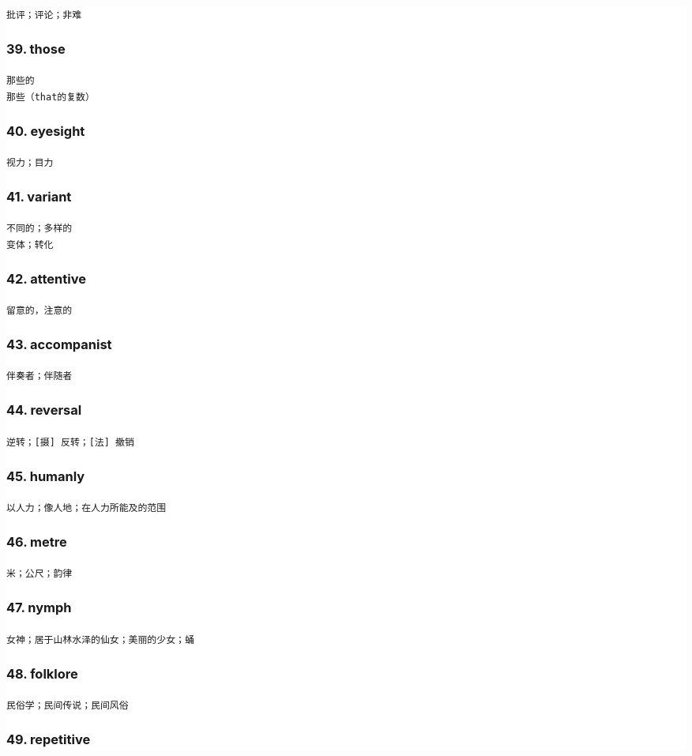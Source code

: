 ```
批评；评论；非难
```
### 39. those

```
那些的
那些（that的复数）
```
### 40. eyesight

```
视力；目力
```
### 41. variant

```
不同的；多样的
变体；转化
```
### 42. attentive

```
留意的，注意的
```
### 43. accompanist

```
伴奏者；伴随者
```
### 44. reversal

```
逆转；[摄] 反转；[法] 撤销
```
### 45. humanly

```
以人力；像人地；在人力所能及的范围
```
### 46. metre

```
米；公尺；韵律
```
### 47. nymph

```
女神；居于山林水泽的仙女；美丽的少女；蛹
```
### 48. folklore

```
民俗学；民间传说；民间风俗
```
### 49. repetitive
